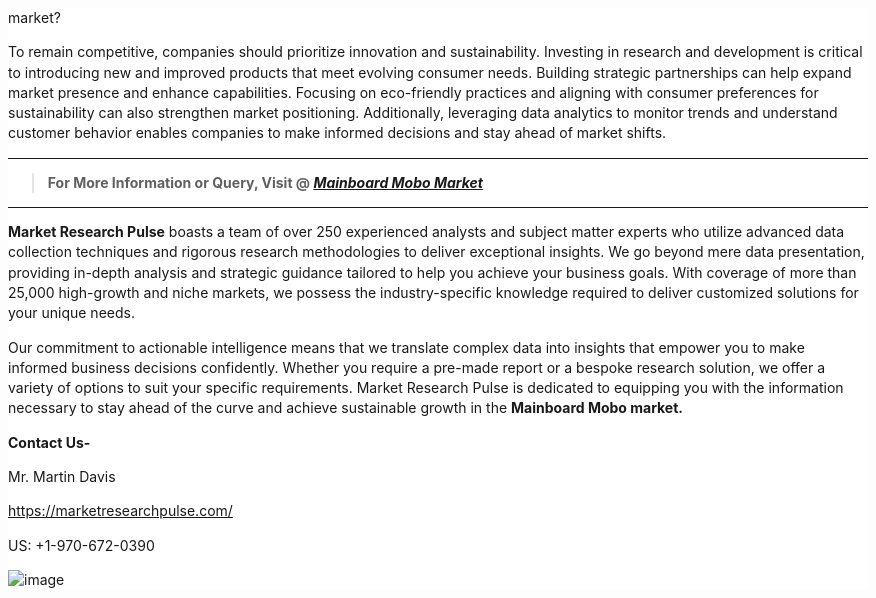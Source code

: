 market?</strong></p><p>To remain competitive, companies should prioritize innovation and sustainability. Investing in research and development is critical to introducing new and improved products that meet evolving consumer needs. Building strategic partnerships can help expand market presence and enhance capabilities. Focusing on eco-friendly practices and aligning with consumer preferences for sustainability can also strengthen market positioning. Additionally, leveraging data analytics to monitor trends and understand customer behavior enables companies to make informed decisions and stay ahead of market shifts.</p><hr /><blockquote><p><strong>For More Information or Query, Visit @&nbsp;<em><a href="https://marketresearchpulse.com/report/63257/mainboard-mobo-market-1?utm_source=Linkedin&utm_medium=019">Mainboard Mobo Market</a></em></strong></p></blockquote><hr /><p><strong>Market Research Pulse</strong> boasts a team of over 250 experienced analysts and subject matter experts who utilize advanced data collection techniques and rigorous research methodologies to deliver exceptional insights. We go beyond mere data presentation, providing in-depth analysis and strategic guidance tailored to help you achieve your business goals. With coverage of more than 25,000 high-growth and niche markets, we possess the industry-specific knowledge required to deliver customized solutions for your unique needs.</p><p>Our commitment to actionable intelligence means that we translate complex data into insights that empower you to make informed business decisions confidently. Whether you require a pre-made report or a bespoke research solution, we offer a variety of options to suit your specific requirements. Market Research Pulse is dedicated to equipping you with the information necessary to stay ahead of the curve and achieve sustainable growth in the <strong>Mainboard Mobo market.</strong></p><p><strong>Contact Us-</strong></p><p>Mr. Martin Davis</p><p>https://marketresearchpulse.com/</p><p>US: +1-970-672-0390</p>
![image](https://github.com/user-attachments/assets/25f7da5a-34d4-47f9-9eb7-3a75be98c89b)
